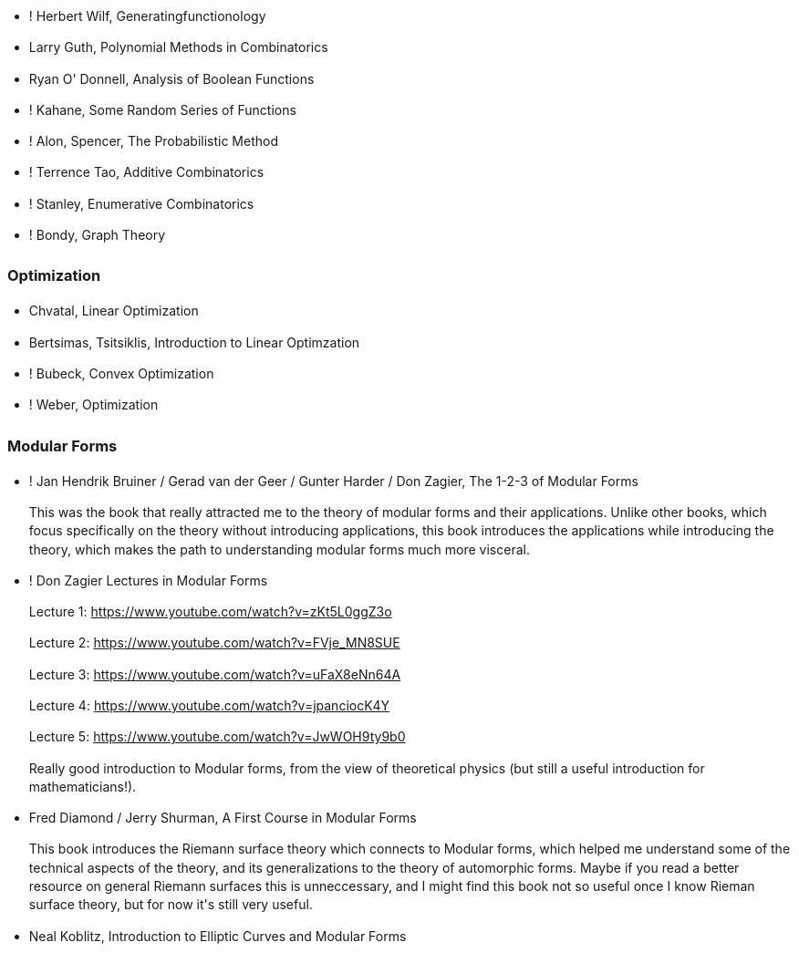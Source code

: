 - ! Herbert Wilf, Generatingfunctionology

- Larry Guth, Polynomial Methods in Combinatorics

- Ryan O' Donnell, Analysis of Boolean Functions

- ! Kahane, Some Random Series of Functions

- ! Alon, Spencer, The Probabilistic Method

- ! Terrence Tao, Additive Combinatorics

- ! Stanley, Enumerative Combinatorics

- ! Bondy, Graph Theory

###	Optimization

- Chvatal, Linear Optimization

- Bertsimas, Tsitsiklis, Introduction to Linear Optimzation

- ! Bubeck, Convex Optimization

- ! Weber, Optimization


###	Modular Forms

- ! Jan Hendrik Bruiner / Gerad van der Geer / Gunter Harder / Don Zagier, The 1-2-3 of Modular Forms

	This was the book that really attracted me to the theory of modular forms and their applications. Unlike other books, which focus specifically on the theory without introducing applications, this book introduces the applications while introducing the theory, which makes the path to understanding modular forms much more visceral.

- ! Don Zagier Lectures in Modular Forms

	Lecture 1: https://www.youtube.com/watch?v=zKt5L0ggZ3o

	Lecture 2: https://www.youtube.com/watch?v=FVje_MN8SUE

	Lecture 3: https://www.youtube.com/watch?v=uFaX8eNn64A

	Lecture 4: https://www.youtube.com/watch?v=jpanciocK4Y

	Lecture 5: https://www.youtube.com/watch?v=JwWOH9ty9b0

	Really good introduction to Modular forms, from the view of theoretical physics (but still a useful introduction for mathematicians!).

- Fred Diamond / Jerry Shurman, A First Course in Modular Forms

	This book introduces the Riemann surface theory which connects to Modular forms, which helped me understand some of the technical aspects of the theory, and its generalizations to the theory of automorphic forms. Maybe if you read a better resource on general Riemann surfaces this is unneccessary, and I might find this book not so useful once I know Rieman surface theory, but for now it's still very useful.

- Neal Koblitz, Introduction to Elliptic Curves and Modular Forms
